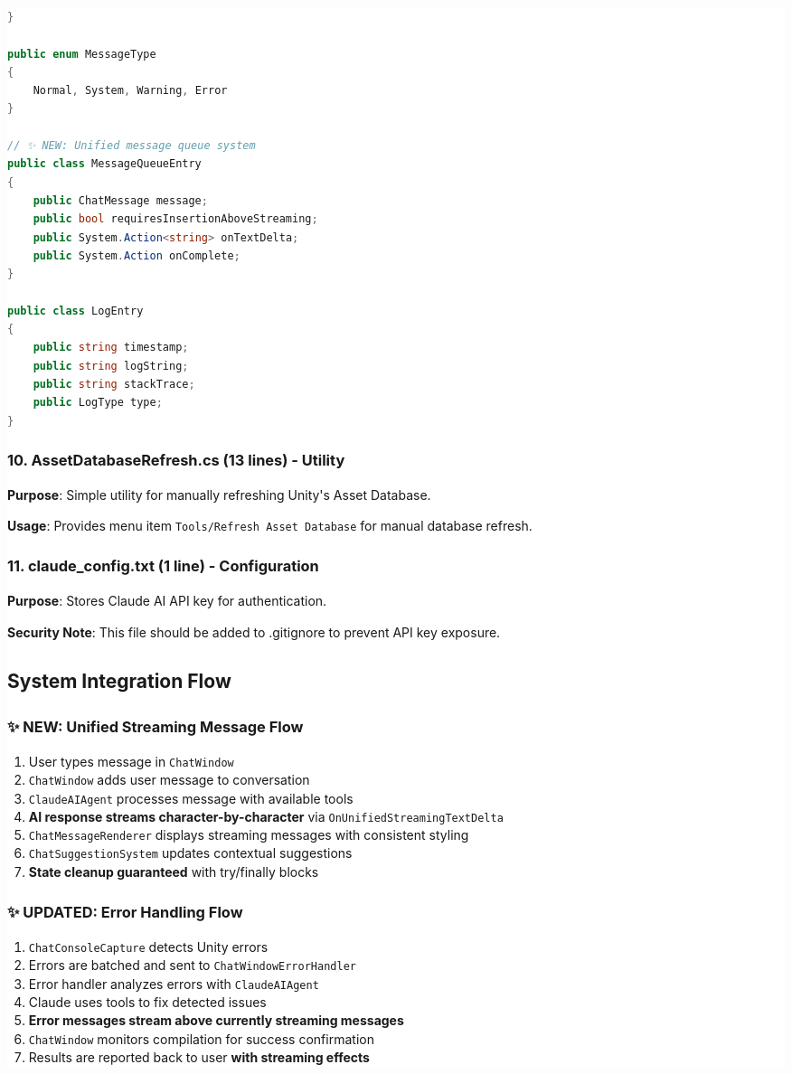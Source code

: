 ```csharp
}

public enum MessageType
{
    Normal, System, Warning, Error
}

// ✨ NEW: Unified message queue system
public class MessageQueueEntry
{
    public ChatMessage message;
    public bool requiresInsertionAboveStreaming;
    public System.Action<string> onTextDelta;
    public System.Action onComplete;
}

public class LogEntry
{
    public string timestamp;
    public string logString;
    public string stackTrace;
    public LogType type;
}
```

### 10. AssetDatabaseRefresh.cs (13 lines) - Utility

**Purpose**: Simple utility for manually refreshing Unity's Asset Database.

**Usage**: Provides menu item `Tools/Refresh Asset Database` for manual database refresh.

### 11. claude_config.txt (1 line) - Configuration

**Purpose**: Stores Claude AI API key for authentication.

**Security Note**: This file should be added to .gitignore to prevent API key exposure.

## System Integration Flow

### ✨ NEW: Unified Streaming Message Flow
1. User types message in `ChatWindow`
2. `ChatWindow` adds user message to conversation
3. `ClaudeAIAgent` processes message with available tools
4. **AI response streams character-by-character** via `OnUnifiedStreamingTextDelta`
5. `ChatMessageRenderer` displays streaming messages with consistent styling
6. `ChatSuggestionSystem` updates contextual suggestions
7. **State cleanup guaranteed** with try/finally blocks

### ✨ UPDATED: Error Handling Flow
1. `ChatConsoleCapture` detects Unity errors
2. Errors are batched and sent to `ChatWindowErrorHandler`
3. Error handler analyzes errors with `ClaudeAIAgent`
4. Claude uses tools to fix detected issues
5. **Error messages stream above currently streaming messages**
6. `ChatWindow` monitors compilation for success confirmation
7. Results are reported back to user **with streaming effects**
